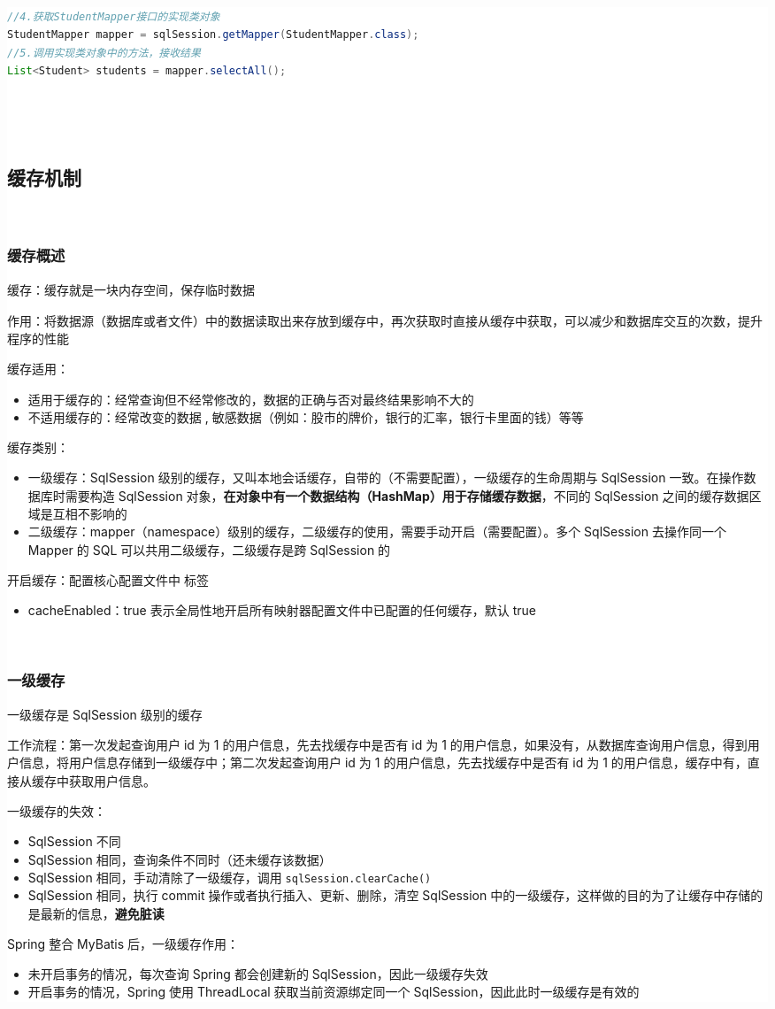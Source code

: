 
  ```java
  //4.获取StudentMapper接口的实现类对象
  StudentMapper mapper = sqlSession.getMapper(StudentMapper.class);
  //5.调用实现类对象中的方法，接收结果
  List<Student> students = mapper.selectAll();
  ```

‍

‍

## 缓存机制

‍

### 缓存概述

缓存：缓存就是一块内存空间，保存临时数据

作用：将数据源（数据库或者文件）中的数据读取出来存放到缓存中，再次获取时直接从缓存中获取，可以减少和数据库交互的次数，提升程序的性能

缓存适用：

* 适用于缓存的：经常查询但不经常修改的，数据的正确与否对最终结果影响不大的
* 不适用缓存的：经常改变的数据 , 敏感数据（例如：股市的牌价，银行的汇率，银行卡里面的钱）等等

缓存类别：

* 一级缓存：SqlSession 级别的缓存，又叫本地会话缓存，自带的（不需要配置），一级缓存的生命周期与 SqlSession 一致。在操作数据库时需要构造 SqlSession 对象，**在对象中有一个数据结构（HashMap）用于存储缓存数据**，不同的 SqlSession 之间的缓存数据区域是互相不影响的
* 二级缓存：mapper（namespace）级别的缓存，二级缓存的使用，需要手动开启（需要配置）。多个 SqlSession 去操作同一个 Mapper 的 SQL 可以共用二级缓存，二级缓存是跨 SqlSession 的

开启缓存：配置核心配置文件中 标签

* cacheEnabled：true 表示全局性地开启所有映射器配置文件中已配置的任何缓存，默认 true

‍

### 一级缓存

一级缓存是 SqlSession 级别的缓存

工作流程：第一次发起查询用户 id 为 1 的用户信息，先去找缓存中是否有 id 为 1 的用户信息，如果没有，从数据库查询用户信息，得到用户信息，将用户信息存储到一级缓存中；第二次发起查询用户 id 为 1 的用户信息，先去找缓存中是否有 id 为 1 的用户信息，缓存中有，直接从缓存中获取用户信息。

一级缓存的失效：

* SqlSession 不同
* SqlSession 相同，查询条件不同时（还未缓存该数据）
* SqlSession 相同，手动清除了一级缓存，调用 `sqlSession.clearCache()`​
* SqlSession 相同，执行 commit 操作或者执行插入、更新、删除，清空 SqlSession 中的一级缓存，这样做的目的为了让缓存中存储的是最新的信息，**避免脏读**

Spring 整合 MyBatis 后，一级缓存作用：

* 未开启事务的情况，每次查询 Spring 都会创建新的 SqlSession，因此一级缓存失效
* 开启事务的情况，Spring 使用 ThreadLocal 获取当前资源绑定同一个 SqlSession，因此此时一级缓存是有效的
